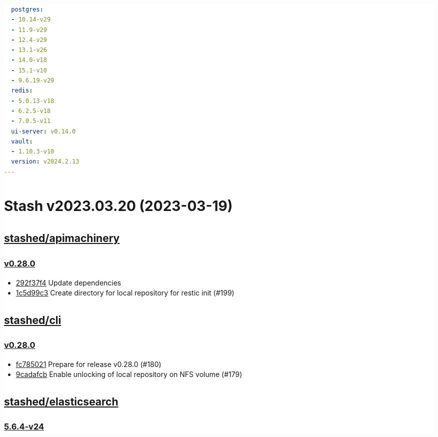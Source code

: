 ```yaml
  postgres:
  - 10.14-v29
  - 11.9-v29
  - 12.4-v29
  - 13.1-v26
  - 14.0-v18
  - 15.1-v10
  - 9.6.19-v29
  redis:
  - 5.0.13-v18
  - 6.2.5-v18
  - 7.0.5-v11
  ui-server: v0.14.0
  vault:
  - 1.10.3-v10
  version: v2024.2.13
---
```


# Stash v2023.03.20 (2023-03-19)


## [stashed/apimachinery](https://github.com/stashed/apimachinery)

### [v0.28.0](https://github.com/stashed/apimachinery/releases/tag/v0.28.0)

- [292f37f4](https://github.com/stashed/apimachinery/commit/292f37f4) Update dependencies
- [1c5d99c3](https://github.com/stashed/apimachinery/commit/1c5d99c3) Create directory for local repository for restic init (#199)



## [stashed/cli](https://github.com/stashed/cli)

### [v0.28.0](https://github.com/stashed/cli/releases/tag/v0.28.0)

- [fc785021](https://github.com/stashed/cli/commit/fc785021) Prepare for release v0.28.0 (#180)
- [9cadafcb](https://github.com/stashed/cli/commit/9cadafcb) Enable unlocking of local repository on NFS volume (#179)



## [stashed/elasticsearch](https://github.com/stashed/elasticsearch)

### [5.6.4-v24](https://github.com/stashed/elasticsearch/releases/tag/5.6.4-v24)

